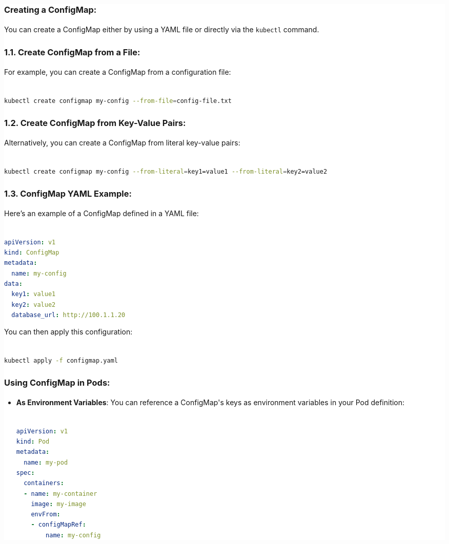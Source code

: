 ### **Creating a ConfigMap**:

You can create a ConfigMap either by using a YAML file or directly via the `kubectl` command.

### **1.1. Create ConfigMap from a File**:

For example, you can create a ConfigMap from a configuration file:

```bash

kubectl create configmap my-config --from-file=config-file.txt
```

### **1.2. Create ConfigMap from Key-Value Pairs**:

Alternatively, you can create a ConfigMap from literal key-value pairs:

```bash

kubectl create configmap my-config --from-literal=key1=value1 --from-literal=key2=value2
```

### **1.3. ConfigMap YAML Example**:

Here’s an example of a ConfigMap defined in a YAML file:

```yaml

apiVersion: v1
kind: ConfigMap
metadata:
  name: my-config
data:
  key1: value1
  key2: value2
  database_url: http://100.1.1.20
```

You can then apply this configuration:

```bash

kubectl apply -f configmap.yaml
```

### **Using ConfigMap in Pods**:

- **As Environment Variables**:
You can reference a ConfigMap's keys as environment variables in your Pod definition:
    
    ```yaml
    
    apiVersion: v1
    kind: Pod
    metadata:
      name: my-pod
    spec:
      containers:
      - name: my-container
        image: my-image
        envFrom:
        - configMapRef:
            name: my-config
    